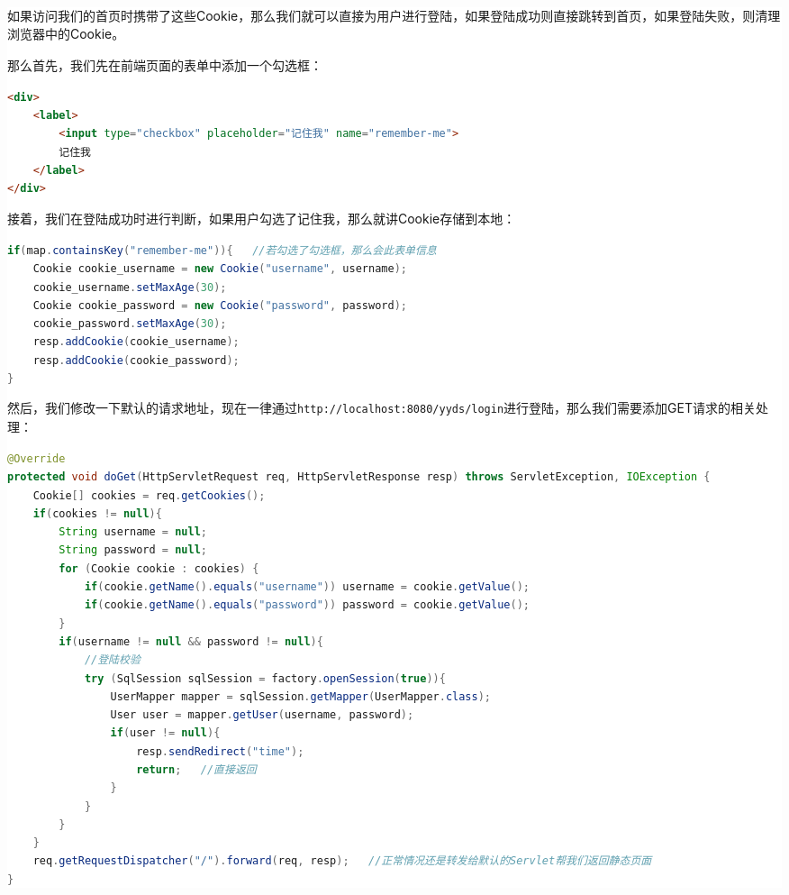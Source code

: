 如果访问我们的首页时携带了这些Cookie，那么我们就可以直接为用户进行登陆，如果登陆成功则直接跳转到首页，如果登陆失败，则清理浏览器中的Cookie。

那么首先，我们先在前端页面的表单中添加一个勾选框：

```html
<div>
    <label>
        <input type="checkbox" placeholder="记住我" name="remember-me">
        记住我
    </label>
</div>
```

接着，我们在登陆成功时进行判断，如果用户勾选了记住我，那么就讲Cookie存储到本地：

```java
if(map.containsKey("remember-me")){   //若勾选了勾选框，那么会此表单信息
    Cookie cookie_username = new Cookie("username", username);
    cookie_username.setMaxAge(30);
    Cookie cookie_password = new Cookie("password", password);
    cookie_password.setMaxAge(30);
    resp.addCookie(cookie_username);
    resp.addCookie(cookie_password);
}
```

然后，我们修改一下默认的请求地址，现在一律通过`http://localhost:8080/yyds/login`进行登陆，那么我们需要添加GET请求的相关处理：

```java
@Override
protected void doGet(HttpServletRequest req, HttpServletResponse resp) throws ServletException, IOException {
    Cookie[] cookies = req.getCookies();
    if(cookies != null){
        String username = null;
        String password = null;
        for (Cookie cookie : cookies) {
            if(cookie.getName().equals("username")) username = cookie.getValue();
            if(cookie.getName().equals("password")) password = cookie.getValue();
        }
        if(username != null && password != null){
            //登陆校验
            try (SqlSession sqlSession = factory.openSession(true)){
                UserMapper mapper = sqlSession.getMapper(UserMapper.class);
                User user = mapper.getUser(username, password);
                if(user != null){
                    resp.sendRedirect("time");
                    return;   //直接返回
                }
            }
        }
    }
    req.getRequestDispatcher("/").forward(req, resp);   //正常情况还是转发给默认的Servlet帮我们返回静态页面
}
```
